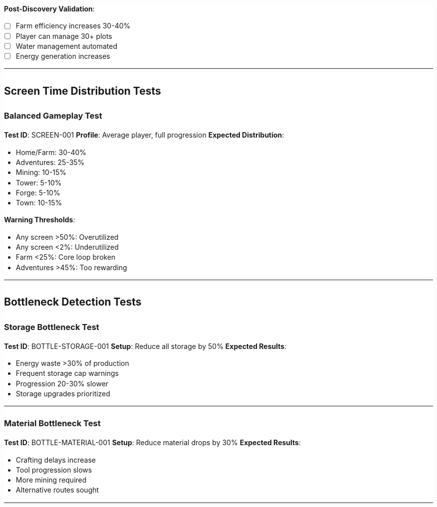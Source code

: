 **Post-Discovery Validation**:
- [ ] Farm efficiency increases 30-40%
- [ ] Player can manage 30+ plots
- [ ] Water management automated
- [ ] Energy generation increases

---

## Screen Time Distribution Tests

### Balanced Gameplay Test
**Test ID**: SCREEN-001
**Profile**: Average player, full progression
**Expected Distribution**:
- Home/Farm: 30-40%
- Adventures: 25-35%
- Mining: 10-15%
- Tower: 5-10%
- Forge: 5-10%
- Town: 10-15%

**Warning Thresholds**:
- Any screen >50%: Overutilized
- Any screen <2%: Underutilized
- Farm <25%: Core loop broken
- Adventures >45%: Too rewarding

---

## Bottleneck Detection Tests

### Storage Bottleneck Test
**Test ID**: BOTTLE-STORAGE-001
**Setup**: Reduce all storage by 50%
**Expected Results**:
- Energy waste >30% of production
- Frequent storage cap warnings
- Progression 20-30% slower
- Storage upgrades prioritized

---

### Material Bottleneck Test  
**Test ID**: BOTTLE-MATERIAL-001
**Setup**: Reduce material drops by 30%
**Expected Results**:
- Crafting delays increase
- Tool progression slows
- More mining required
- Alternative routes sought

---